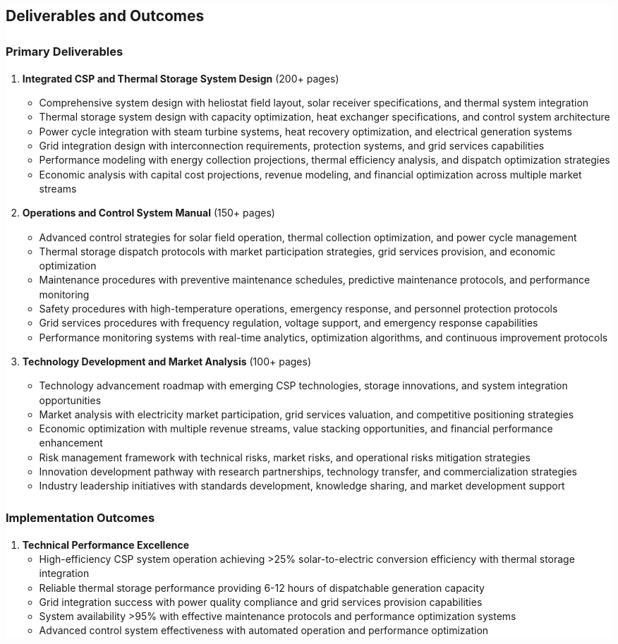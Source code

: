 ## Deliverables and Outcomes

### Primary Deliverables
1. **Integrated CSP and Thermal Storage System Design** (200+ pages)
   - Comprehensive system design with heliostat field layout, solar receiver specifications, and thermal system integration
   - Thermal storage system design with capacity optimization, heat exchanger specifications, and control system architecture
   - Power cycle integration with steam turbine systems, heat recovery optimization, and electrical generation systems
   - Grid integration design with interconnection requirements, protection systems, and grid services capabilities
   - Performance modeling with energy collection projections, thermal efficiency analysis, and dispatch optimization strategies
   - Economic analysis with capital cost projections, revenue modeling, and financial optimization across multiple market streams

2. **Operations and Control System Manual** (150+ pages)
   - Advanced control strategies for solar field operation, thermal collection optimization, and power cycle management
   - Thermal storage dispatch protocols with market participation strategies, grid services provision, and economic optimization
   - Maintenance procedures with preventive maintenance schedules, predictive maintenance protocols, and performance monitoring
   - Safety procedures with high-temperature operations, emergency response, and personnel protection protocols
   - Grid services procedures with frequency regulation, voltage support, and emergency response capabilities
   - Performance monitoring systems with real-time analytics, optimization algorithms, and continuous improvement protocols

3. **Technology Development and Market Analysis** (100+ pages)
   - Technology advancement roadmap with emerging CSP technologies, storage innovations, and system integration opportunities
   - Market analysis with electricity market participation, grid services valuation, and competitive positioning strategies
   - Economic optimization with multiple revenue streams, value stacking opportunities, and financial performance enhancement
   - Risk management framework with technical risks, market risks, and operational risks mitigation strategies
   - Innovation development pathway with research partnerships, technology transfer, and commercialization strategies
   - Industry leadership initiatives with standards development, knowledge sharing, and market development support

### Implementation Outcomes
1. **Technical Performance Excellence**
   - High-efficiency CSP system operation achieving >25% solar-to-electric conversion efficiency with thermal storage integration
   - Reliable thermal storage performance providing 6-12 hours of dispatchable generation capacity
   - Grid integration success with power quality compliance and grid services provision capabilities
   - System availability >95% with effective maintenance protocols and performance optimization systems
   - Advanced control system effectiveness with automated operation and performance optimization
